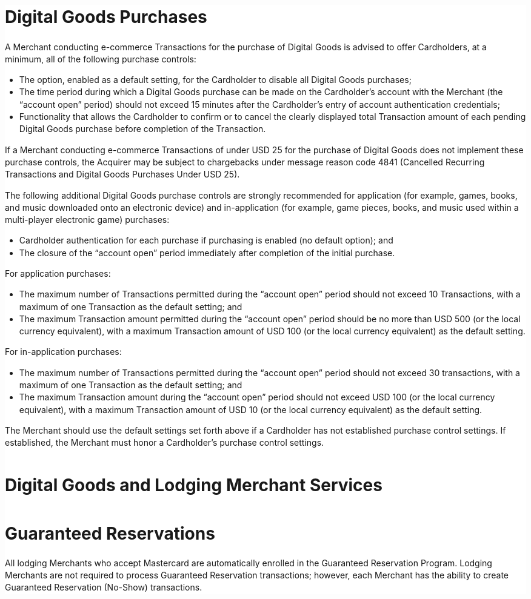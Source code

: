 # Digital Goods Purchases

A Merchant conducting e-commerce Transactions for the purchase of Digital Goods is advised to offer Cardholders, at a minimum, all of the following purchase controls:

- The option, enabled as a default setting, for the Cardholder to disable all Digital Goods purchases;
- The time period during which a Digital Goods purchase can be made on the Cardholder’s account with the Merchant (the “account open” period) should not exceed 15 minutes after the Cardholder’s entry of account authentication credentials;
- Functionality that allows the Cardholder to confirm or to cancel the clearly displayed total Transaction amount of each pending Digital Goods purchase before completion of the Transaction.

If a Merchant conducting e-commerce Transactions of under USD 25 for the purchase of Digital Goods does not implement these purchase controls, the Acquirer may be subject to chargebacks under message reason code 4841 (Cancelled Recurring Transactions and Digital Goods Purchases Under USD 25).

The following additional Digital Goods purchase controls are strongly recommended for application (for example, games, books, and music downloaded onto an electronic device) and in-application (for example, game pieces, books, and music used within a multi-player electronic game) purchases:

- Cardholder authentication for each purchase if purchasing is enabled (no default option); and
- The closure of the “account open” period immediately after completion of the initial purchase.

For application purchases:

- The maximum number of Transactions permitted during the “account open” period should not exceed 10 Transactions, with a maximum of one Transaction as the default setting; and
- The maximum Transaction amount permitted during the “account open” period should be no more than USD 500 (or the local currency equivalent), with a maximum Transaction amount of USD 100 (or the local currency equivalent) as the default setting.

For in-application purchases:

- The maximum number of Transactions permitted during the “account open” period should not exceed 30 transactions, with a maximum of one Transaction as the default setting; and
- The maximum Transaction amount during the “account open” period should not exceed USD 100 (or the local currency equivalent), with a maximum Transaction amount of USD 10 (or the local currency equivalent) as the default setting.

The Merchant should use the default settings set forth above if a Cardholder has not established purchase control settings. If established, the Merchant must honor a Cardholder’s purchase control settings.


# Digital Goods and Lodging Merchant Services

# Guaranteed Reservations

All lodging Merchants who accept Mastercard are automatically enrolled in the Guaranteed Reservation Program. Lodging Merchants are not required to process Guaranteed Reservation transactions; however, each Merchant has the ability to create Guaranteed Reservation (No-Show) transactions.
